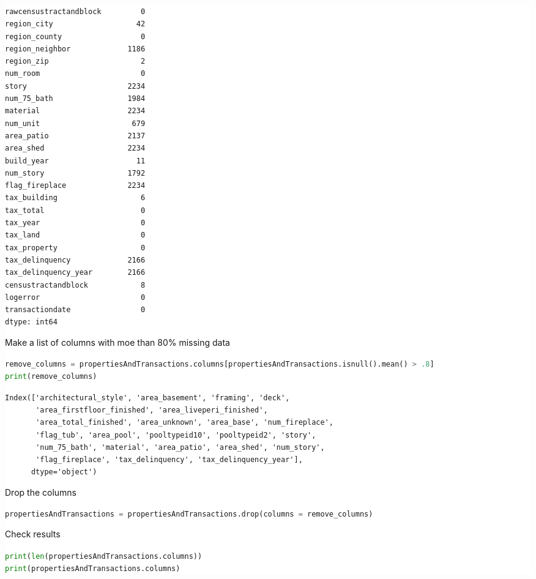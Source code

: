     rawcensustractandblock         0
    region_city                   42
    region_county                  0
    region_neighbor             1186
    region_zip                     2
    num_room                       0
    story                       2234
    num_75_bath                 1984
    material                    2234
    num_unit                     679
    area_patio                  2137
    area_shed                   2234
    build_year                    11
    num_story                   1792
    flag_fireplace              2234
    tax_building                   6
    tax_total                      0
    tax_year                       0
    tax_land                       0
    tax_property                   0
    tax_delinquency             2166
    tax_delinquency_year        2166
    censustractandblock            8
    logerror                       0
    transactiondate                0
    dtype: int64



Make a list of columns with moe than 80% missing data


```python
remove_columns = propertiesAndTransactions.columns[propertiesAndTransactions.isnull().mean() > .8]
print(remove_columns)
```

    Index(['architectural_style', 'area_basement', 'framing', 'deck',
           'area_firstfloor_finished', 'area_liveperi_finished',
           'area_total_finished', 'area_unknown', 'area_base', 'num_fireplace',
           'flag_tub', 'area_pool', 'pooltypeid10', 'pooltypeid2', 'story',
           'num_75_bath', 'material', 'area_patio', 'area_shed', 'num_story',
           'flag_fireplace', 'tax_delinquency', 'tax_delinquency_year'],
          dtype='object')
    

Drop the columns


```python
propertiesAndTransactions = propertiesAndTransactions.drop(columns = remove_columns)
```

Check results


```python
print(len(propertiesAndTransactions.columns))
print(propertiesAndTransactions.columns)
```
